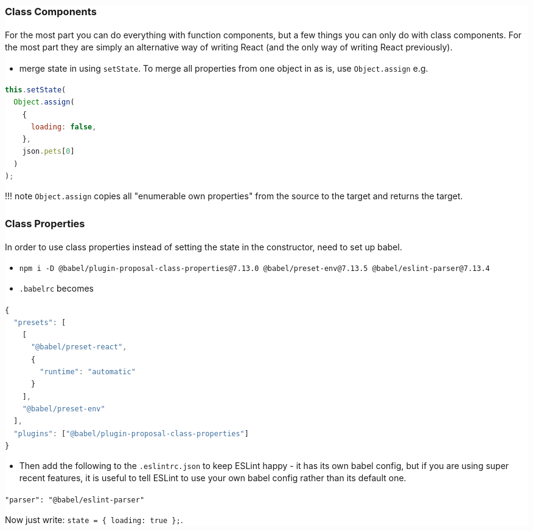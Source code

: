 ### Class Components

For the most part you can do everything with function components, but a few things you can only do with class components. For the most part they are simply an alternative way of writing React (and the only way of writing React previously).

- merge state in using `setState`. To merge all properties from one object in as is, use `Object.assign` e.g.

```js
this.setState(
  Object.assign(
    {
      loading: false,
    },
    json.pets[0]
  )
);
```

!!! note
`Object.assign` copies all "enumerable own properties" from the source to the target and returns the target.

### Class Properties

In order to use class properties instead of setting the state in the constructor, need to set up babel.

- `npm i -D @babel/plugin-proposal-class-properties@7.13.0 @babel/preset-env@7.13.5 @babel/eslint-parser@7.13.4`

* `.babelrc` becomes

```js
{
  "presets": [
    [
      "@babel/preset-react",
      {
        "runtime": "automatic"
      }
    ],
    "@babel/preset-env"
  ],
  "plugins": ["@babel/plugin-proposal-class-properties"]
}
```

- Then add the following to the `.eslintrc.json` to keep ESLint happy - it has its own babel config, but if you are using super recent features, it is useful to tell ESLint to use your own babel config rather than its default one.

`"parser": "@babel/eslint-parser"`

Now just write: `state = { loading: true };`.
